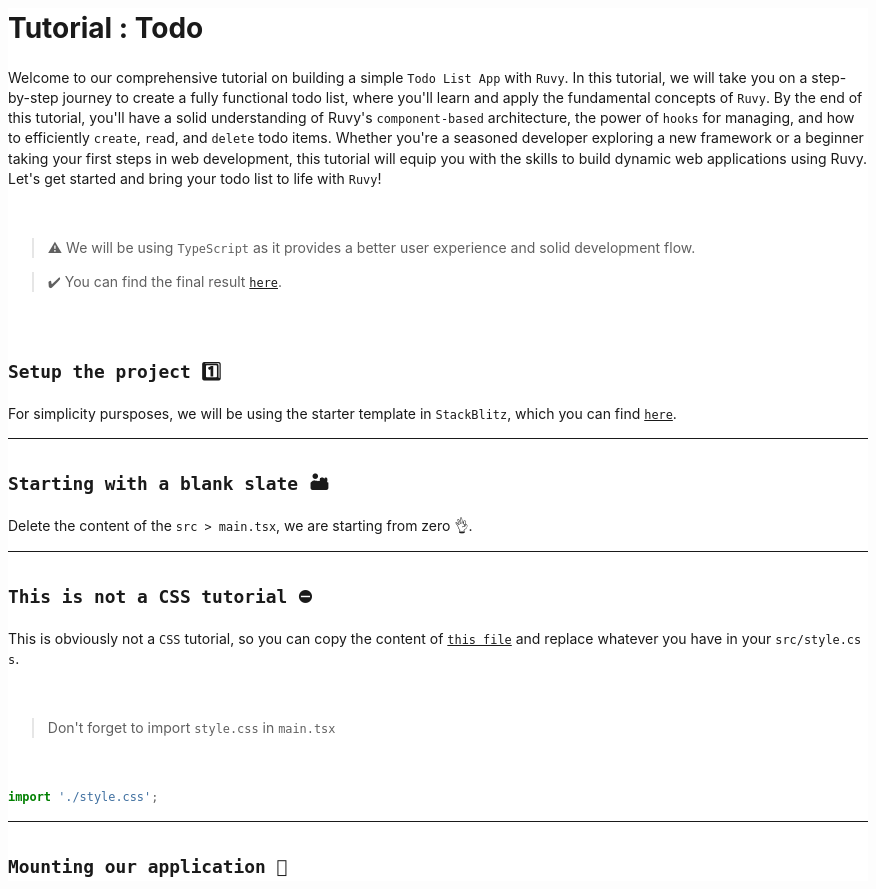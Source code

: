# Tutorial : Todo

Welcome to our comprehensive tutorial on building a simple `Todo List App` with `Ruvy`. In this tutorial, we will take you on a step-by-step journey to create a fully functional todo list, where you'll learn and apply the fundamental concepts of `Ruvy`. By the end of this tutorial, you'll have a solid understanding of Ruvy's `component-based` architecture, the power of `hooks` for managing, and how to efficiently `create`, `rea`d, and `delete` todo items. Whether you're a seasoned developer exploring a new framework or a beginner taking your first steps in web development, this tutorial will equip you with the skills to build dynamic web applications using Ruvy. Let's get started and bring your todo list to life with `Ruvy`!

<br/>

> ⚠️ We will be using `TypeScript` as it provides a better user experience and solid development flow.

> ✔️ You can find the final result <a href="https://stackblitz.com/edit/ruvy-ttodo-tutorial-done?file=src%2Fmain.tsx" target="_blank">`here`</a>.

<br/>

## `Setup the project 1️⃣`

For simplicity pursposes, we will be using the starter template in `StackBlitz`, which you can find <a href="https://stackblitz.com/edit/ruvy" target="_blank">`here`</a>.

<hr/>

## `Starting with a blank slate 🏜️`

Delete the content of the `src > main.tsx`, we are starting from zero 👌.

<hr/>

## `This is not a CSS tutorial ⛔`

This is obviously not a `CSS` tutorial, so you can copy the content of <a href="https://stackblitz.com/edit/ruvy-ttodo-tutorial-done?file=src%2Fmain.tsx,src%2Fstyle.css" target="_blank">`this file`</a> and replace whatever you have in your `src/style.css`.

<br/>

> Don't forget to import `style.css` in `main.tsx`

<br/>

```ts
import './style.css';
```

<hr/>

## `Mounting our application 💨`
